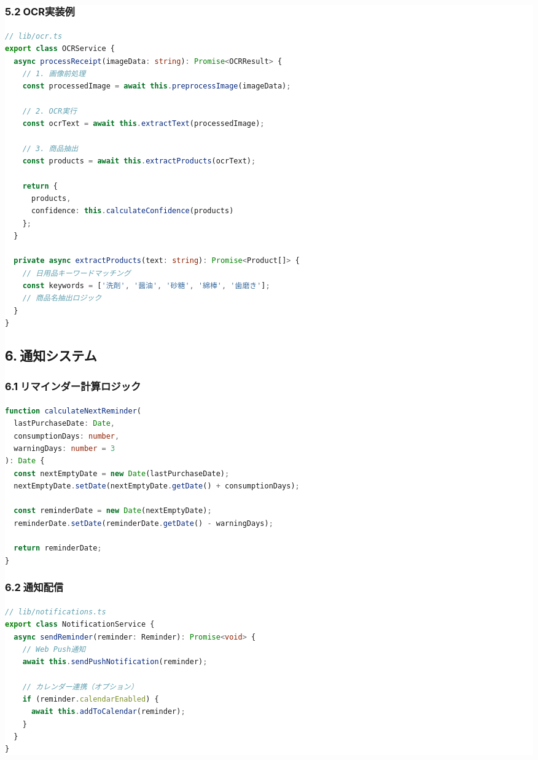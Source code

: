 ### 5.2 OCR実装例
```typescript
// lib/ocr.ts
export class OCRService {
  async processReceipt(imageData: string): Promise<OCRResult> {
    // 1. 画像前処理
    const processedImage = await this.preprocessImage(imageData);
    
    // 2. OCR実行
    const ocrText = await this.extractText(processedImage);
    
    // 3. 商品抽出
    const products = await this.extractProducts(ocrText);
    
    return {
      products,
      confidence: this.calculateConfidence(products)
    };
  }
  
  private async extractProducts(text: string): Promise<Product[]> {
    // 日用品キーワードマッチング
    const keywords = ['洗剤', '醤油', '砂糖', '綿棒', '歯磨き'];
    // 商品名抽出ロジック
  }
}
```

## 6. 通知システム

### 6.1 リマインダー計算ロジック
```typescript
function calculateNextReminder(
  lastPurchaseDate: Date,
  consumptionDays: number,
  warningDays: number = 3
): Date {
  const nextEmptyDate = new Date(lastPurchaseDate);
  nextEmptyDate.setDate(nextEmptyDate.getDate() + consumptionDays);
  
  const reminderDate = new Date(nextEmptyDate);
  reminderDate.setDate(reminderDate.getDate() - warningDays);
  
  return reminderDate;
}
```

### 6.2 通知配信
```typescript
// lib/notifications.ts
export class NotificationService {
  async sendReminder(reminder: Reminder): Promise<void> {
    // Web Push通知
    await this.sendPushNotification(reminder);
    
    // カレンダー連携（オプション）
    if (reminder.calendarEnabled) {
      await this.addToCalendar(reminder);
    }
  }
}
```
